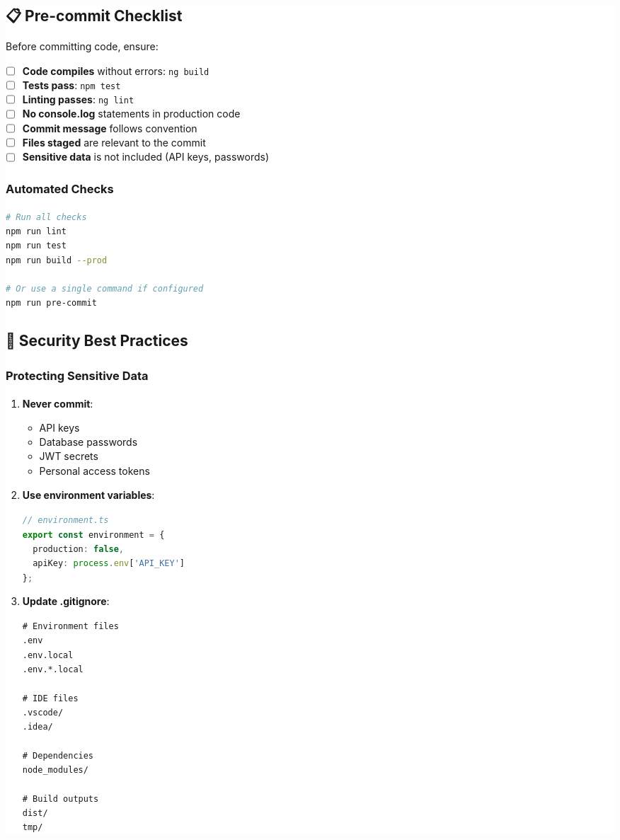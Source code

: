 ## 📋 Pre-commit Checklist

Before committing code, ensure:

- [ ] **Code compiles** without errors: `ng build`
- [ ] **Tests pass**: `npm test`
- [ ] **Linting passes**: `ng lint`
- [ ] **No console.log** statements in production code
- [ ] **Commit message** follows convention
- [ ] **Files staged** are relevant to the commit
- [ ] **Sensitive data** is not included (API keys, passwords)

### Automated Checks
```bash
# Run all checks
npm run lint
npm run test
npm run build --prod

# Or use a single command if configured
npm run pre-commit
```

## 🔐 Security Best Practices

### Protecting Sensitive Data
1. **Never commit**:
   - API keys
   - Database passwords
   - JWT secrets
   - Personal access tokens

2. **Use environment variables**:
   ```typescript
   // environment.ts
   export const environment = {
     production: false,
     apiKey: process.env['API_KEY']
   };
   ```

3. **Update .gitignore**:
   ```gitignore
   # Environment files
   .env
   .env.local
   .env.*.local
   
   # IDE files
   .vscode/
   .idea/
   
   # Dependencies
   node_modules/
   
   # Build outputs
   dist/
   tmp/
   ```
